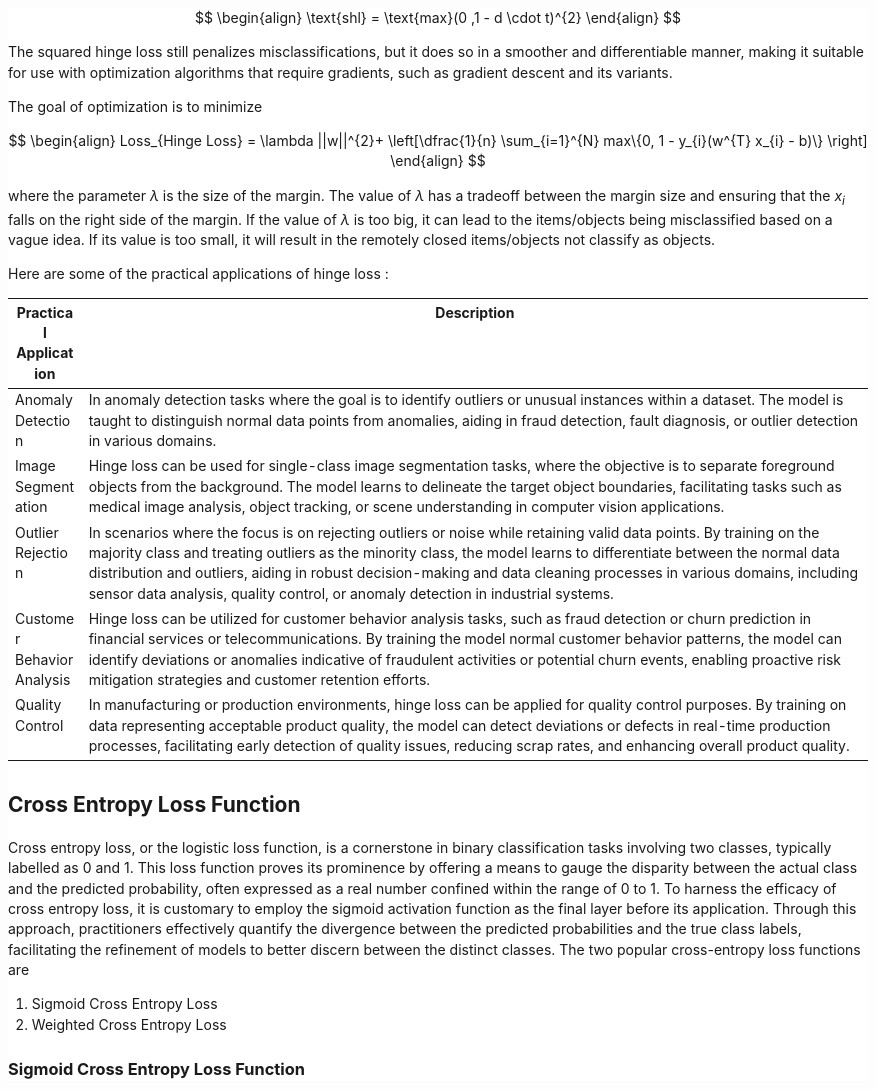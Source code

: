 $$
\begin{align}
\text{shl} = \text{max}(0 ,1 - d \cdot t)^{2}
\end{align}
$$

The squared hinge loss still penalizes misclassifications, but it does so in a smoother and differentiable manner, making it suitable for use with optimization algorithms that require gradients, such as gradient descent and its variants.

The goal of optimization is to minimize

$$
\begin{align}
Loss_{Hinge Loss} = \lambda ||w||^{2}+ \left[\dfrac{1}{n} \sum_{i=1}^{N} max\{0, 1 - y_{i}(w^{T} x_{i} - b)\} \right]
\end{align}
$$

where the parameter $\lambda$ is the size of the margin. The value of $\lambda$ has a tradeoff between the margin size and ensuring that the $x_{i}$ falls on the right side of the margin. If the value of $\lambda$ is too big, it can lead to the items/objects being misclassified based on a vague idea. If its value is too small, it will result in the remotely closed items/objects not classify as objects.

Here are some of the practical applications of hinge loss :

| Practical Application      | Description                                                                                                                                                                                                                                                                                                                                                                                                                                         |
| -------------------------- | --------------------------------------------------------------------------------------------------------------------------------------------------------------------------------------------------------------------------------------------------------------------------------------------------------------------------------------------------------------------------------------------------------------------------------------------------- |
| Anomaly Detection          | In anomaly detection tasks where the goal is to identify outliers or unusual instances within a dataset. The model is taught to distinguish normal data points from anomalies, aiding in fraud detection, fault diagnosis, or outlier detection in various domains.                                                                                                                                                                                 |
| Image Segmentation         | Hinge loss can be used for single-class image segmentation tasks, where the objective is to separate foreground objects from the background. The model learns to delineate the target object boundaries, facilitating tasks such as medical image analysis, object tracking, or scene understanding in computer vision applications.                                                                                                                |
| Outlier Rejection          | In scenarios where the focus is on rejecting outliers or noise while retaining valid data points. By training on the majority class and treating outliers as the minority class, the model learns to differentiate between the normal data distribution and outliers, aiding in robust decision-making and data cleaning processes in various domains, including sensor data analysis, quality control, or anomaly detection in industrial systems. |
| Customer Behavior Analysis | Hinge loss can be utilized for customer behavior analysis tasks, such as fraud detection or churn prediction in financial services or telecommunications. By training the model normal customer behavior patterns, the model can identify deviations or anomalies indicative of fraudulent activities or potential churn events, enabling proactive risk mitigation strategies and customer retention efforts.                                      |
| Quality Control            | In manufacturing or production environments, hinge loss can be applied for quality control purposes. By training on data representing acceptable product quality, the model can detect deviations or defects in real-time production processes, facilitating early detection of quality issues, reducing scrap rates, and enhancing overall product quality.                                                                                        |

## Cross Entropy Loss Function

Cross entropy loss, or the logistic loss function, is a cornerstone in binary classification tasks involving two classes, typically labelled as 0 and 1. This loss function proves its prominence by offering a means to gauge the disparity between the actual class and the predicted probability, often expressed as a real number confined within the range of 0 to 1. To harness the efficacy of cross entropy loss, it is customary to employ the sigmoid activation function as the final layer before its application. Through this approach, practitioners effectively quantify the divergence between the predicted probabilities and the true class labels, facilitating the refinement of models to better discern between the distinct classes. The two popular cross-entropy loss functions are

1. Sigmoid Cross Entropy Loss
2. Weighted Cross Entropy Loss

### Sigmoid Cross Entropy Loss Function
